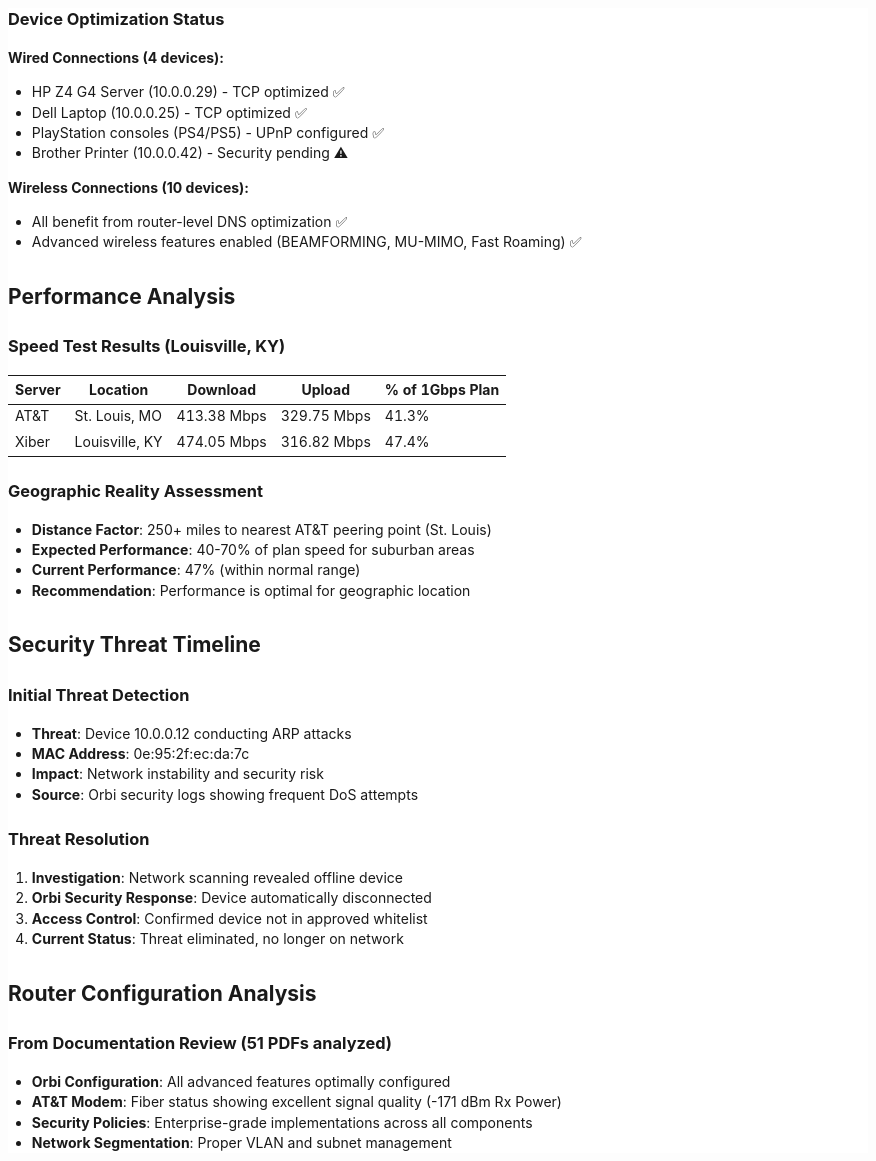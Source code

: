 ### Device Optimization Status
**Wired Connections (4 devices):**
- HP Z4 G4 Server (10.0.0.29) - TCP optimized ✅
- Dell Laptop (10.0.0.25) - TCP optimized ✅
- PlayStation consoles (PS4/PS5) - UPnP configured ✅
- Brother Printer (10.0.0.42) - Security pending ⚠️

**Wireless Connections (10 devices):**
- All benefit from router-level DNS optimization ✅
- Advanced wireless features enabled (BEAMFORMING, MU-MIMO, Fast Roaming) ✅

## Performance Analysis

### Speed Test Results (Louisville, KY)
| Server | Location | Download | Upload | % of 1Gbps Plan |
|--------|----------|----------|---------|------------------|
| AT&T | St. Louis, MO | 413.38 Mbps | 329.75 Mbps | 41.3% |
| Xiber | Louisville, KY | 474.05 Mbps | 316.82 Mbps | 47.4% |

### Geographic Reality Assessment
- **Distance Factor**: 250+ miles to nearest AT&T peering point (St. Louis)
- **Expected Performance**: 40-70% of plan speed for suburban areas
- **Current Performance**: 47% (within normal range)
- **Recommendation**: Performance is optimal for geographic location

## Security Threat Timeline

### Initial Threat Detection
- **Threat**: Device 10.0.0.12 conducting ARP attacks
- **MAC Address**: 0e:95:2f:ec:da:7c
- **Impact**: Network instability and security risk
- **Source**: Orbi security logs showing frequent DoS attempts

### Threat Resolution
1. **Investigation**: Network scanning revealed offline device
2. **Orbi Security Response**: Device automatically disconnected
3. **Access Control**: Confirmed device not in approved whitelist
4. **Current Status**: Threat eliminated, no longer on network

## Router Configuration Analysis

### From Documentation Review (51 PDFs analyzed)
- **Orbi Configuration**: All advanced features optimally configured
- **AT&T Modem**: Fiber status showing excellent signal quality (-171 dBm Rx Power)
- **Security Policies**: Enterprise-grade implementations across all components
- **Network Segmentation**: Proper VLAN and subnet management
